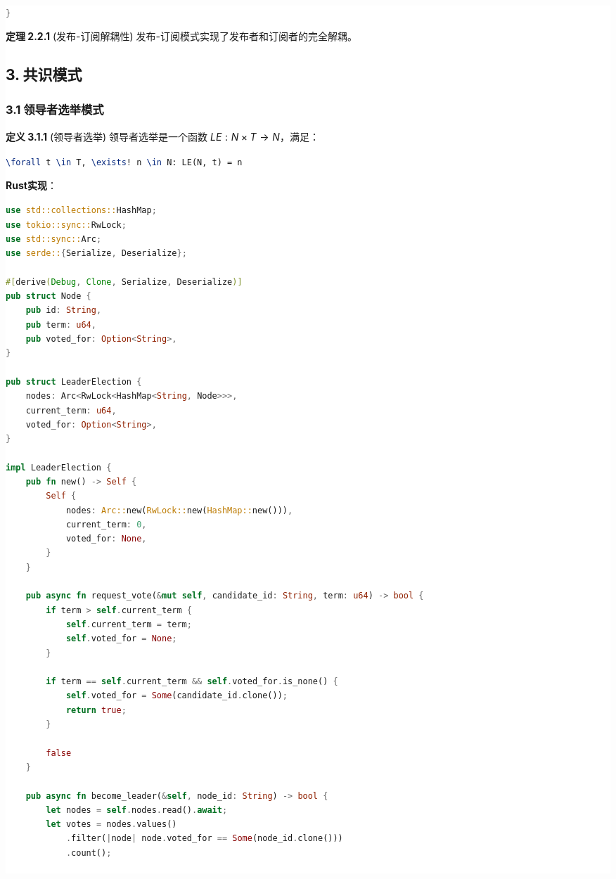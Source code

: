 ```rust
}
```

**定理 2.2.1** (发布-订阅解耦性) 发布-订阅模式实现了发布者和订阅者的完全解耦。

## 3. 共识模式

### 3.1 领导者选举模式

**定义 3.1.1** (领导者选举) 领导者选举是一个函数 $LE: N \times T \rightarrow N$，满足：

```latex
\forall t \in T, \exists! n \in N: LE(N, t) = n
```

**Rust实现**：

```rust
use std::collections::HashMap;
use tokio::sync::RwLock;
use std::sync::Arc;
use serde::{Serialize, Deserialize};

#[derive(Debug, Clone, Serialize, Deserialize)]
pub struct Node {
    pub id: String,
    pub term: u64,
    pub voted_for: Option<String>,
}

pub struct LeaderElection {
    nodes: Arc<RwLock<HashMap<String, Node>>>,
    current_term: u64,
    voted_for: Option<String>,
}

impl LeaderElection {
    pub fn new() -> Self {
        Self {
            nodes: Arc::new(RwLock::new(HashMap::new())),
            current_term: 0,
            voted_for: None,
        }
    }
    
    pub async fn request_vote(&mut self, candidate_id: String, term: u64) -> bool {
        if term > self.current_term {
            self.current_term = term;
            self.voted_for = None;
        }
        
        if term == self.current_term && self.voted_for.is_none() {
            self.voted_for = Some(candidate_id.clone());
            return true;
        }
        
        false
    }
    
    pub async fn become_leader(&self, node_id: String) -> bool {
        let nodes = self.nodes.read().await;
        let votes = nodes.values()
            .filter(|node| node.voted_for == Some(node_id.clone()))
            .count();
        
```